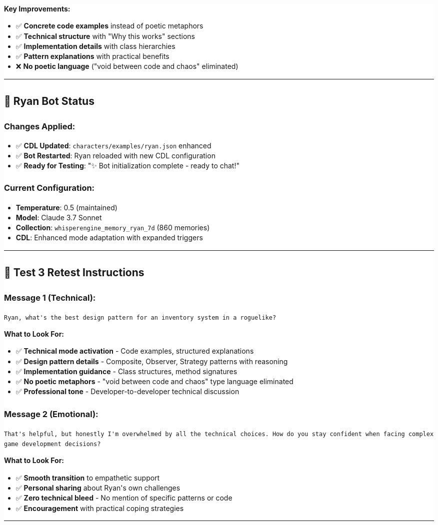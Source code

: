 **Key Improvements:**
- ✅ **Concrete code examples** instead of poetic metaphors
- ✅ **Technical structure** with "Why this works" sections
- ✅ **Implementation details** with class hierarchies
- ✅ **Pattern explanations** with practical benefits
- ❌ **No poetic language** ("void between code and chaos" eliminated)

---

## 🔄 Ryan Bot Status

### **Changes Applied:**
- ✅ **CDL Updated**: `characters/examples/ryan.json` enhanced
- ✅ **Bot Restarted**: Ryan reloaded with new CDL configuration
- ✅ **Ready for Testing**: "✨ Bot initialization complete - ready to chat!"

### **Current Configuration:**
- **Temperature**: 0.5 (maintained)
- **Model**: Claude 3.7 Sonnet
- **Collection**: `whisperengine_memory_ryan_7d` (860 memories)
- **CDL**: Enhanced mode adaptation with expanded triggers

---

## 🚀 Test 3 Retest Instructions

### **Message 1 (Technical):**
```
Ryan, what's the best design pattern for an inventory system in a roguelike?
```

**What to Look For:**
- ✅ **Technical mode activation** - Code examples, structured explanations
- ✅ **Design pattern details** - Composite, Observer, Strategy patterns with reasoning
- ✅ **Implementation guidance** - Class structures, method signatures
- ✅ **No poetic metaphors** - "void between code and chaos" type language eliminated
- ✅ **Professional tone** - Developer-to-developer technical discussion

### **Message 2 (Emotional):**
```
That's helpful, but honestly I'm overwhelmed by all the technical choices. How do you stay confident when facing complex game development decisions?
```

**What to Look For:**
- ✅ **Smooth transition** to empathetic support
- ✅ **Personal sharing** about Ryan's own challenges
- ✅ **Zero technical bleed** - No mention of specific patterns or code
- ✅ **Encouragement** with practical coping strategies

---
